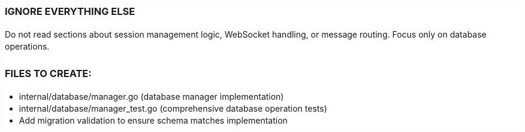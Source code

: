 ### IGNORE EVERYTHING ELSE
Do not read sections about session management logic, WebSocket handling, or message routing. Focus only on database operations.

### FILES TO CREATE:
- internal/database/manager.go (database manager implementation)
- internal/database/manager_test.go (comprehensive database operation tests)
- Add migration validation to ensure schema matches implementation